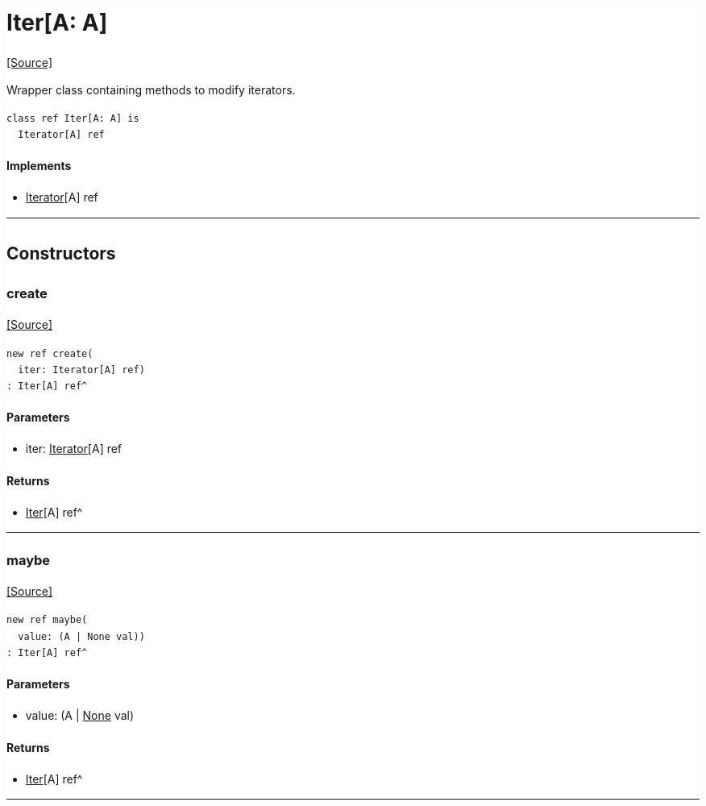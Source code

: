 # Iter\[A: A\]
<span class="source-link">[[Source]](src/itertools/iter.md#L3)</span>

Wrapper class containing methods to modify iterators.


```pony
class ref Iter[A: A] is
  Iterator[A] ref
```

#### Implements

* [Iterator](builtin-Iterator.md)\[A\] ref

---

## Constructors

### create
<span class="source-link">[[Source]](src/itertools/iter.md#L9)</span>


```pony
new ref create(
  iter: Iterator[A] ref)
: Iter[A] ref^
```
#### Parameters

*   iter: [Iterator](builtin-Iterator.md)\[A\] ref

#### Returns

* [Iter](itertools-Iter.md)\[A\] ref^

---

### maybe
<span class="source-link">[[Source]](src/itertools/iter.md#L18)</span>


```pony
new ref maybe(
  value: (A | None val))
: Iter[A] ref^
```
#### Parameters

*   value: (A | [None](builtin-None.md) val)

#### Returns

* [Iter](itertools-Iter.md)\[A\] ref^

---